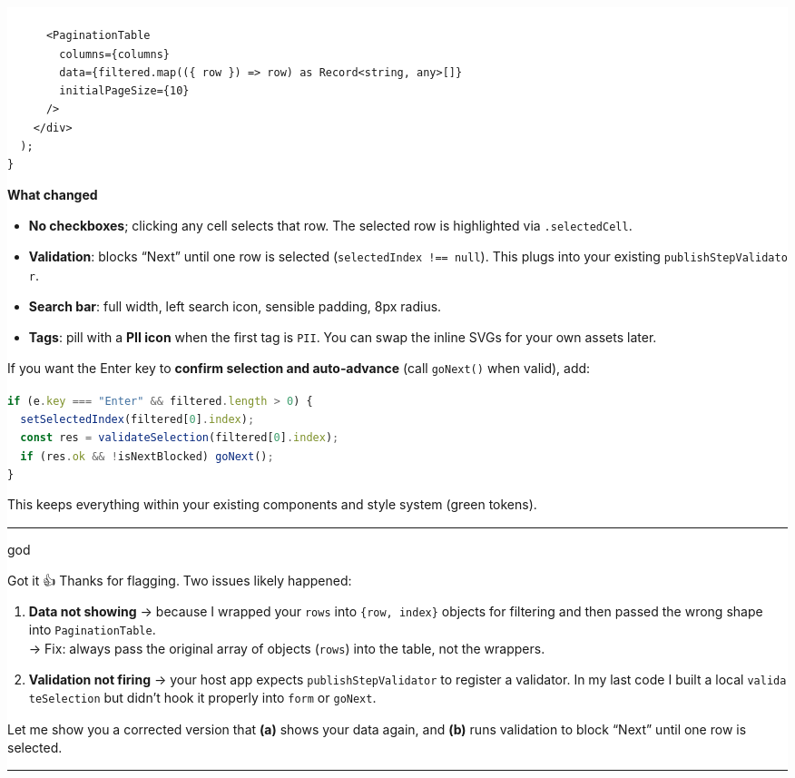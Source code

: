 ```tsx

      <PaginationTable
        columns={columns}
        data={filtered.map(({ row }) => row) as Record<string, any>[]}
        initialPageSize={10}
      />
    </div>
  );
}
```

**What changed**

- **No checkboxes**; clicking any cell selects that row. The selected row is highlighted via `.selectedCell`.
    
- **Validation**: blocks “Next” until one row is selected (`selectedIndex !== null`). This plugs into your existing `publishStepValidator`.
    
- **Search bar**: full width, left search icon, sensible padding, 8px radius.
    
- **Tags**: pill with a **PII icon** when the first tag is `PII`. You can swap the inline SVGs for your own assets later.
    

If you want the Enter key to **confirm selection and auto‑advance** (call `goNext()` when valid), add:

```ts
if (e.key === "Enter" && filtered.length > 0) {
  setSelectedIndex(filtered[0].index);
  const res = validateSelection(filtered[0].index);
  if (res.ok && !isNextBlocked) goNext();
}
```

This keeps everything within your existing components and style system (green tokens).

-----------------

god


Got it 👍 Thanks for flagging. Two issues likely happened:

1. **Data not showing** → because I wrapped your `rows` into `{row, index}` objects for filtering and then passed the wrong shape into `PaginationTable`.  
    → Fix: always pass the original array of objects (`rows`) into the table, not the wrappers.
    
2. **Validation not firing** → your host app expects `publishStepValidator` to register a validator. In my last code I built a local `validateSelection` but didn’t hook it properly into `form` or `goNext`.
    

Let me show you a corrected version that **(a)** shows your data again, and **(b)** runs validation to block “Next” until one row is selected.

---
